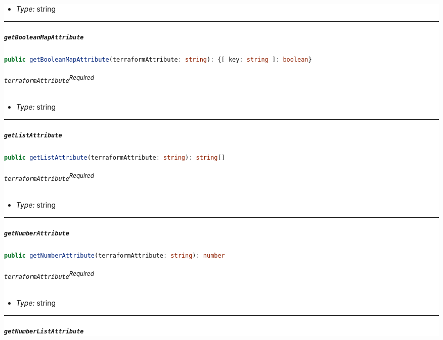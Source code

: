 - *Type:* string

---

##### `getBooleanMapAttribute` <a name="getBooleanMapAttribute" id="@cdktf/provider-azurerm.dataAzurermContainerApp.DataAzurermContainerApp.getBooleanMapAttribute"></a>

```typescript
public getBooleanMapAttribute(terraformAttribute: string): {[ key: string ]: boolean}
```

###### `terraformAttribute`<sup>Required</sup> <a name="terraformAttribute" id="@cdktf/provider-azurerm.dataAzurermContainerApp.DataAzurermContainerApp.getBooleanMapAttribute.parameter.terraformAttribute"></a>

- *Type:* string

---

##### `getListAttribute` <a name="getListAttribute" id="@cdktf/provider-azurerm.dataAzurermContainerApp.DataAzurermContainerApp.getListAttribute"></a>

```typescript
public getListAttribute(terraformAttribute: string): string[]
```

###### `terraformAttribute`<sup>Required</sup> <a name="terraformAttribute" id="@cdktf/provider-azurerm.dataAzurermContainerApp.DataAzurermContainerApp.getListAttribute.parameter.terraformAttribute"></a>

- *Type:* string

---

##### `getNumberAttribute` <a name="getNumberAttribute" id="@cdktf/provider-azurerm.dataAzurermContainerApp.DataAzurermContainerApp.getNumberAttribute"></a>

```typescript
public getNumberAttribute(terraformAttribute: string): number
```

###### `terraformAttribute`<sup>Required</sup> <a name="terraformAttribute" id="@cdktf/provider-azurerm.dataAzurermContainerApp.DataAzurermContainerApp.getNumberAttribute.parameter.terraformAttribute"></a>

- *Type:* string

---

##### `getNumberListAttribute` <a name="getNumberListAttribute" id="@cdktf/provider-azurerm.dataAzurermContainerApp.DataAzurermContainerApp.getNumberListAttribute"></a>
